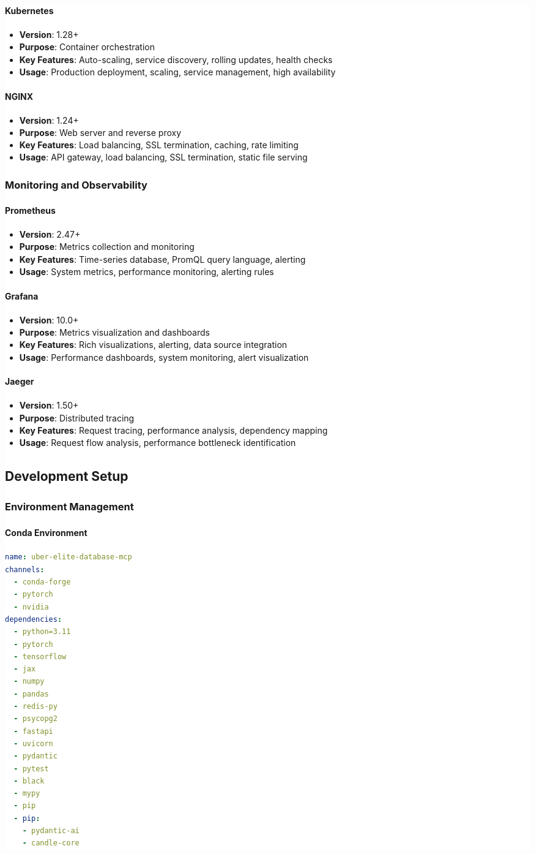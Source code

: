 #### Kubernetes
- **Version**: 1.28+
- **Purpose**: Container orchestration
- **Key Features**: Auto-scaling, service discovery, rolling updates, health checks
- **Usage**: Production deployment, scaling, service management, high availability

#### NGINX
- **Version**: 1.24+
- **Purpose**: Web server and reverse proxy
- **Key Features**: Load balancing, SSL termination, caching, rate limiting
- **Usage**: API gateway, load balancing, SSL termination, static file serving

### Monitoring and Observability

#### Prometheus
- **Version**: 2.47+
- **Purpose**: Metrics collection and monitoring
- **Key Features**: Time-series database, PromQL query language, alerting
- **Usage**: System metrics, performance monitoring, alerting rules

#### Grafana
- **Version**: 10.0+
- **Purpose**: Metrics visualization and dashboards
- **Key Features**: Rich visualizations, alerting, data source integration
- **Usage**: Performance dashboards, system monitoring, alert visualization

#### Jaeger
- **Version**: 1.50+
- **Purpose**: Distributed tracing
- **Key Features**: Request tracing, performance analysis, dependency mapping
- **Usage**: Request flow analysis, performance bottleneck identification

## Development Setup

### Environment Management

#### Conda Environment
```yaml
name: uber-elite-database-mcp
channels:
  - conda-forge
  - pytorch
  - nvidia
dependencies:
  - python=3.11
  - pytorch
  - tensorflow
  - jax
  - numpy
  - pandas
  - redis-py
  - psycopg2
  - fastapi
  - uvicorn
  - pydantic
  - pytest
  - black
  - mypy
  - pip
  - pip:
    - pydantic-ai
    - candle-core
```